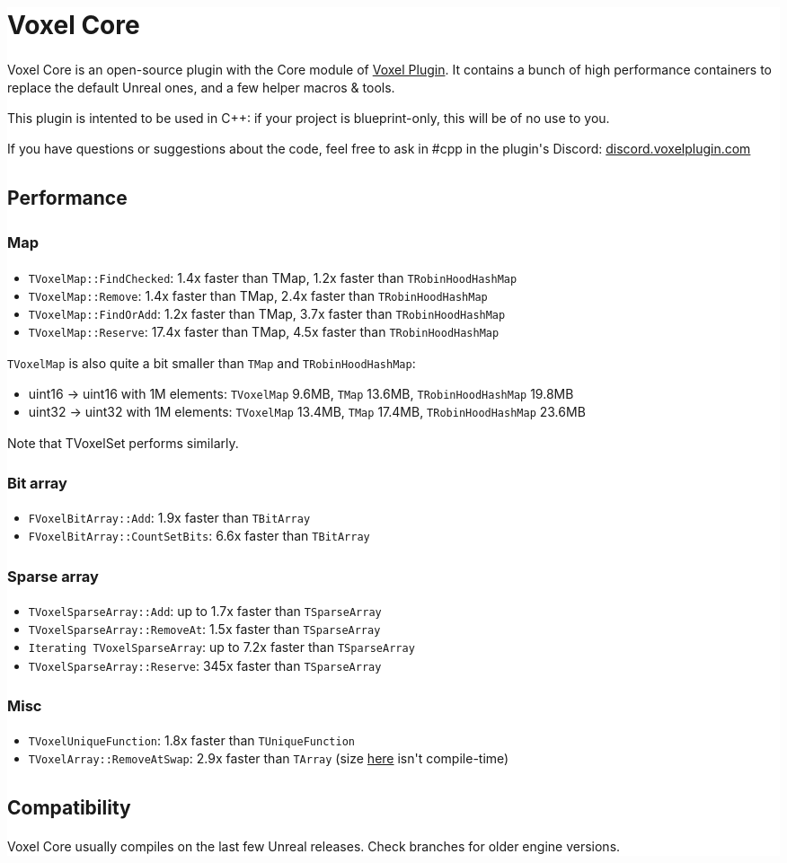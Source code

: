# Voxel Core

Voxel Core is an open-source plugin with the Core module of [Voxel Plugin](https://voxelplugin.com/).
It contains a bunch of high performance containers to replace the default Unreal ones, and a few helper macros & tools.

This plugin is intented to be used in C++: if your project is blueprint-only, this will be of no use to you.

If you have questions or suggestions about the code, feel free to ask in #cpp in the plugin's Discord: [discord.voxelplugin.com](https://discord.voxelplugin.com)

## Performance

### Map

- `TVoxelMap::FindChecked`: 1.4x faster than TMap, 1.2x faster than `TRobinHoodHashMap`
- `TVoxelMap::Remove`: 1.4x faster than TMap, 2.4x faster than `TRobinHoodHashMap`
- `TVoxelMap::FindOrAdd`: 1.2x faster than TMap, 3.7x faster than `TRobinHoodHashMap`
- `TVoxelMap::Reserve`: 17.4x faster than TMap, 4.5x faster than `TRobinHoodHashMap`

`TVoxelMap` is also quite a bit smaller than `TMap` and `TRobinHoodHashMap`:
- uint16 -> uint16 with 1M elements: `TVoxelMap` 9.6MB, `TMap` 13.6MB, `TRobinHoodHashMap` 19.8MB
- uint32 -> uint32 with 1M elements: `TVoxelMap` 13.4MB, `TMap` 17.4MB, `TRobinHoodHashMap` 23.6MB

Note that TVoxelSet performs similarly.

### Bit array

- `FVoxelBitArray::Add`: 1.9x faster than `TBitArray`
- `FVoxelBitArray::CountSetBits`: 6.6x faster than `TBitArray`

### Sparse array

- `TVoxelSparseArray::Add`: up to 1.7x faster than `TSparseArray`
- `TVoxelSparseArray::RemoveAt`: 1.5x faster than `TSparseArray`
- `Iterating TVoxelSparseArray`: up to 7.2x faster than `TSparseArray`
- `TVoxelSparseArray::Reserve`: 345x faster than `TSparseArray`

### Misc

- `TVoxelUniqueFunction`: 1.8x faster than `TUniqueFunction`
- `TVoxelArray::RemoveAtSwap`: 2.9x faster than `TArray` (size [here](https://github.com/EpicGames/UnrealEngine/blob/bee4336c7af93976a152b932bdff9a23cd564ed2/Engine/Source/Runtime/Core/Public/Containers/Array.h#L2038C26-L2038C27) isn't compile-time)

## Compatibility

Voxel Core usually compiles on the last few Unreal releases. Check branches for older engine versions.
